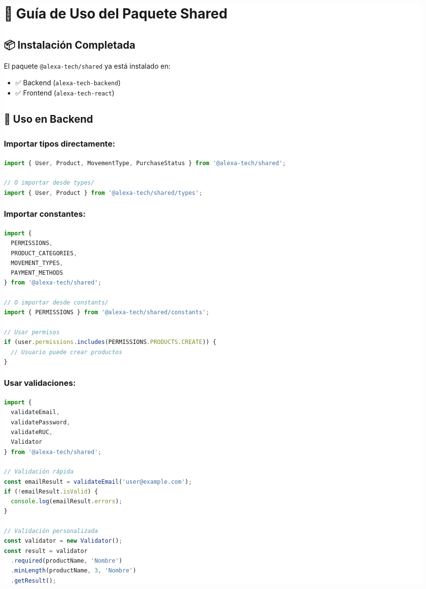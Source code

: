 # 🎯 Guía de Uso del Paquete Shared

## 📦 Instalación Completada

El paquete `@alexa-tech/shared` ya está instalado en:
- ✅ Backend (`alexa-tech-backend`)
- ✅ Frontend (`alexa-tech-react`)

## 🔧 Uso en Backend

### Importar tipos directamente:

```typescript
import { User, Product, MovementType, PurchaseStatus } from '@alexa-tech/shared';

// O importar desde types/
import { User, Product } from '@alexa-tech/shared/types';
```

### Importar constantes:

```typescript
import { 
  PERMISSIONS, 
  PRODUCT_CATEGORIES, 
  MOVEMENT_TYPES,
  PAYMENT_METHODS 
} from '@alexa-tech/shared';

// O importar desde constants/
import { PERMISSIONS } from '@alexa-tech/shared/constants';

// Usar permisos
if (user.permissions.includes(PERMISSIONS.PRODUCTS.CREATE)) {
  // Usuario puede crear productos
}
```

### Usar validaciones:

```typescript
import { 
  validateEmail, 
  validatePassword, 
  validateRUC,
  Validator 
} from '@alexa-tech/shared';

// Validación rápida
const emailResult = validateEmail('user@example.com');
if (!emailResult.isValid) {
  console.log(emailResult.errors);
}

// Validación personalizada
const validator = new Validator();
const result = validator
  .required(productName, 'Nombre')
  .minLength(productName, 3, 'Nombre')
  .getResult();
```
